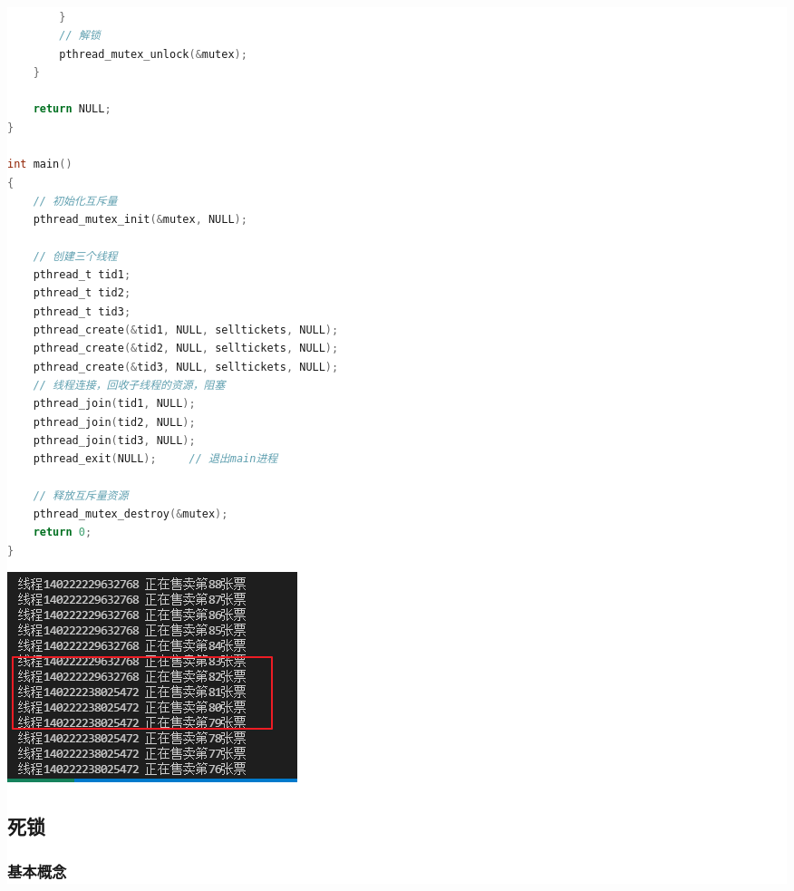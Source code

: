```c
        }
        // 解锁
        pthread_mutex_unlock(&mutex);
    }

    return NULL;
}

int main()
{
    // 初始化互斥量
    pthread_mutex_init(&mutex, NULL);

    // 创建三个线程
    pthread_t tid1;
    pthread_t tid2;
    pthread_t tid3;
    pthread_create(&tid1, NULL, selltickets, NULL);
    pthread_create(&tid2, NULL, selltickets, NULL);
    pthread_create(&tid3, NULL, selltickets, NULL);
    // 线程连接，回收子线程的资源，阻塞
    pthread_join(tid1, NULL);
    pthread_join(tid2, NULL);
    pthread_join(tid3, NULL);
    pthread_exit(NULL);     // 退出main进程

    // 释放互斥量资源
    pthread_mutex_destroy(&mutex);
    return 0;
}
```

![image-20211024154443063](03Linux多线程开发/image-20211024154443063.png)

## 死锁

### 基本概念
